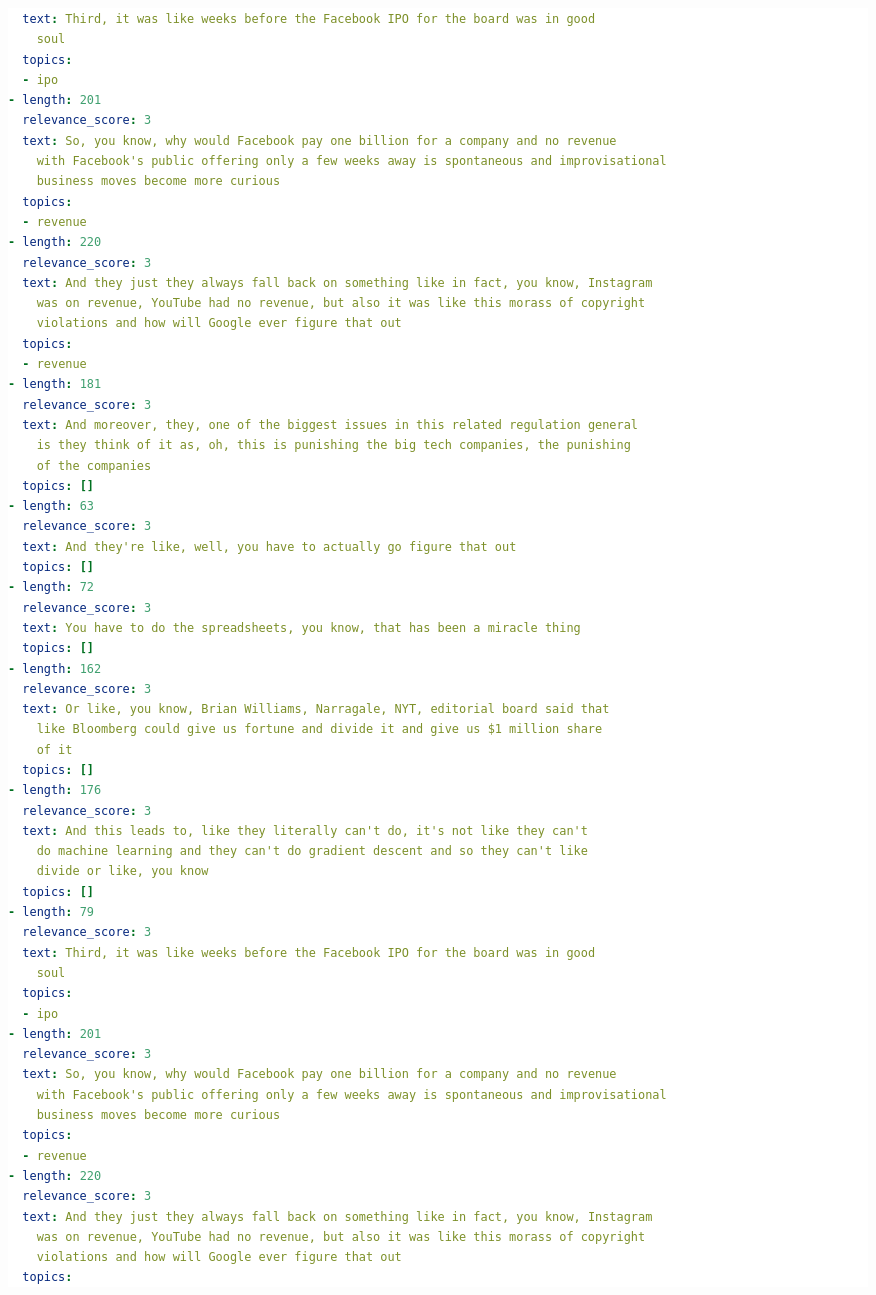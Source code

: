 ```yaml
  text: Third, it was like weeks before the Facebook IPO for the board was in good
    soul
  topics:
  - ipo
- length: 201
  relevance_score: 3
  text: So, you know, why would Facebook pay one billion for a company and no revenue
    with Facebook's public offering only a few weeks away is spontaneous and improvisational
    business moves become more curious
  topics:
  - revenue
- length: 220
  relevance_score: 3
  text: And they just they always fall back on something like in fact, you know, Instagram
    was on revenue, YouTube had no revenue, but also it was like this morass of copyright
    violations and how will Google ever figure that out
  topics:
  - revenue
- length: 181
  relevance_score: 3
  text: And moreover, they, one of the biggest issues in this related regulation general
    is they think of it as, oh, this is punishing the big tech companies, the punishing
    of the companies
  topics: []
- length: 63
  relevance_score: 3
  text: And they're like, well, you have to actually go figure that out
  topics: []
- length: 72
  relevance_score: 3
  text: You have to do the spreadsheets, you know, that has been a miracle thing
  topics: []
- length: 162
  relevance_score: 3
  text: Or like, you know, Brian Williams, Narragale, NYT, editorial board said that
    like Bloomberg could give us fortune and divide it and give us $1 million share
    of it
  topics: []
- length: 176
  relevance_score: 3
  text: And this leads to, like they literally can't do, it's not like they can't
    do machine learning and they can't do gradient descent and so they can't like
    divide or like, you know
  topics: []
- length: 79
  relevance_score: 3
  text: Third, it was like weeks before the Facebook IPO for the board was in good
    soul
  topics:
  - ipo
- length: 201
  relevance_score: 3
  text: So, you know, why would Facebook pay one billion for a company and no revenue
    with Facebook's public offering only a few weeks away is spontaneous and improvisational
    business moves become more curious
  topics:
  - revenue
- length: 220
  relevance_score: 3
  text: And they just they always fall back on something like in fact, you know, Instagram
    was on revenue, YouTube had no revenue, but also it was like this morass of copyright
    violations and how will Google ever figure that out
  topics:
```